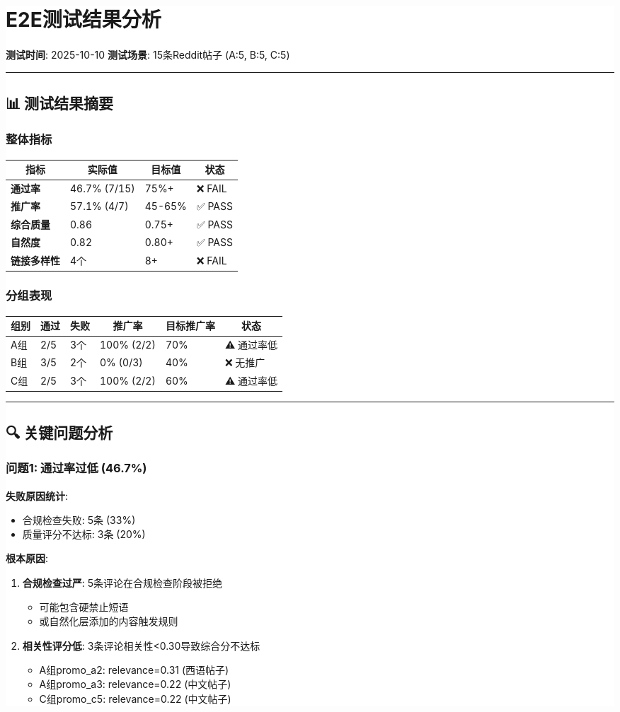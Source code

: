 # E2E测试结果分析

**测试时间**: 2025-10-10
**测试场景**: 15条Reddit帖子 (A:5, B:5, C:5)

---

## 📊 测试结果摘要

### 整体指标

| 指标 | 实际值 | 目标值 | 状态 |
|------|--------|--------|------|
| **通过率** | 46.7% (7/15) | 75%+ | ❌ FAIL |
| **推广率** | 57.1% (4/7) | 45-65% | ✅ PASS |
| **综合质量** | 0.86 | 0.75+ | ✅ PASS |
| **自然度** | 0.82 | 0.80+ | ✅ PASS |
| **链接多样性** | 4个 | 8+ | ❌ FAIL |

### 分组表现

| 组别 | 通过 | 失败 | 推广率 | 目标推广率 | 状态 |
|------|------|------|--------|------------|------|
| A组 | 2/5 | 3个 | 100% (2/2) | 70% | ⚠️ 通过率低 |
| B组 | 3/5 | 2个 | 0% (0/3) | 40% | ❌ 无推广 |
| C组 | 2/5 | 3个 | 100% (2/2) | 60% | ⚠️ 通过率低 |

---

## 🔍 关键问题分析

### 问题1: 通过率过低 (46.7%)

**失败原因统计**:
- 合规检查失败: 5条 (33%)
- 质量评分不达标: 3条 (20%)

**根本原因**:
1. **合规检查过严**: 5条评论在合规检查阶段被拒绝
   - 可能包含硬禁止短语
   - 或自然化层添加的内容触发规则

2. **相关性评分低**: 3条评论相关性<0.30导致综合分不达标
   - A组promo_a2: relevance=0.31 (西语帖子)
   - A组promo_a3: relevance=0.22 (中文帖子)
   - C组promo_c5: relevance=0.22 (中文帖子)
